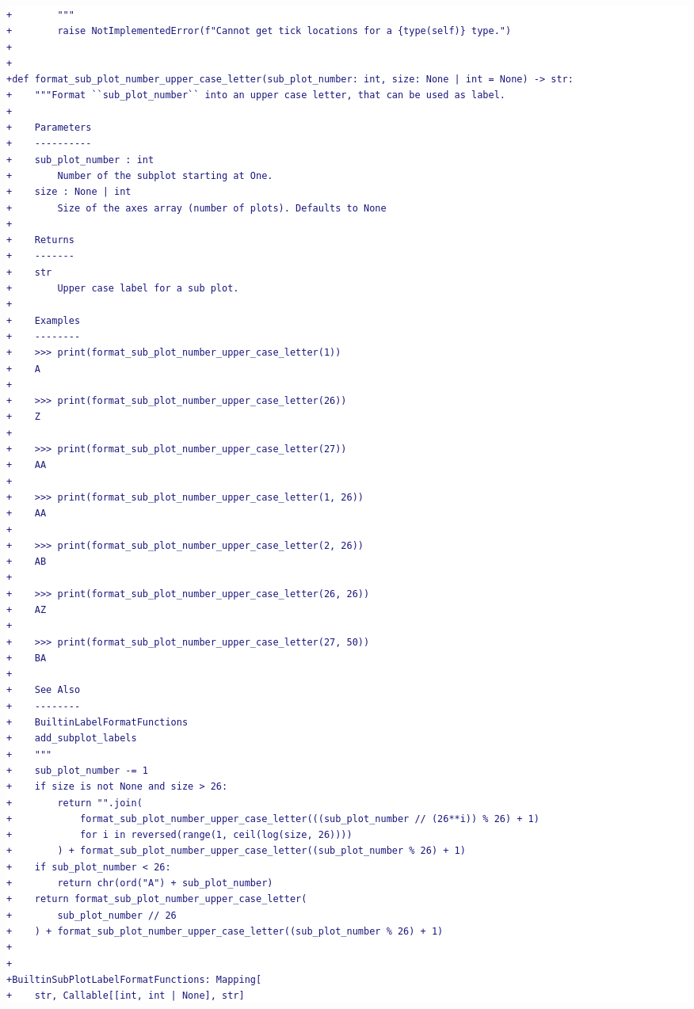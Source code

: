 ```diff
+        """
+        raise NotImplementedError(f"Cannot get tick locations for a {type(self)} type.")
+
+
+def format_sub_plot_number_upper_case_letter(sub_plot_number: int, size: None | int = None) -> str:
+    """Format ``sub_plot_number`` into an upper case letter, that can be used as label.
+
+    Parameters
+    ----------
+    sub_plot_number : int
+        Number of the subplot starting at One.
+    size : None | int
+        Size of the axes array (number of plots). Defaults to None
+
+    Returns
+    -------
+    str
+        Upper case label for a sub plot.
+
+    Examples
+    --------
+    >>> print(format_sub_plot_number_upper_case_letter(1))
+    A
+
+    >>> print(format_sub_plot_number_upper_case_letter(26))
+    Z
+
+    >>> print(format_sub_plot_number_upper_case_letter(27))
+    AA
+
+    >>> print(format_sub_plot_number_upper_case_letter(1, 26))
+    AA
+
+    >>> print(format_sub_plot_number_upper_case_letter(2, 26))
+    AB
+
+    >>> print(format_sub_plot_number_upper_case_letter(26, 26))
+    AZ
+
+    >>> print(format_sub_plot_number_upper_case_letter(27, 50))
+    BA
+
+    See Also
+    --------
+    BuiltinLabelFormatFunctions
+    add_subplot_labels
+    """
+    sub_plot_number -= 1
+    if size is not None and size > 26:
+        return "".join(
+            format_sub_plot_number_upper_case_letter(((sub_plot_number // (26**i)) % 26) + 1)
+            for i in reversed(range(1, ceil(log(size, 26))))
+        ) + format_sub_plot_number_upper_case_letter((sub_plot_number % 26) + 1)
+    if sub_plot_number < 26:
+        return chr(ord("A") + sub_plot_number)
+    return format_sub_plot_number_upper_case_letter(
+        sub_plot_number // 26
+    ) + format_sub_plot_number_upper_case_letter((sub_plot_number % 26) + 1)
+
+
+BuiltinSubPlotLabelFormatFunctions: Mapping[
+    str, Callable[[int, int | None], str]
```